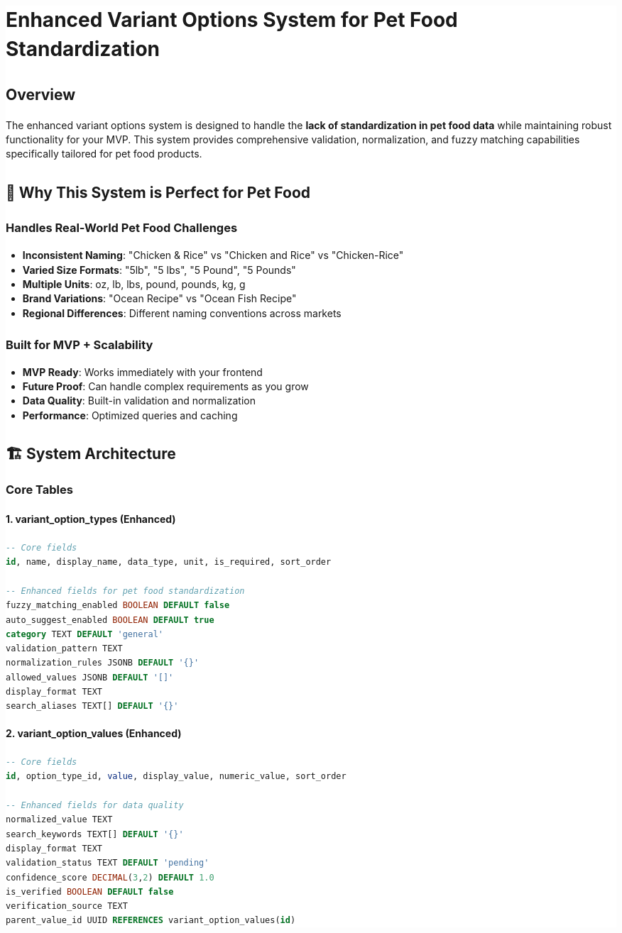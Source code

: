 # Enhanced Variant Options System for Pet Food Standardization

## Overview

The enhanced variant options system is designed to handle the **lack of standardization in pet food data** while maintaining robust functionality for your MVP. This system provides comprehensive validation, normalization, and fuzzy matching capabilities specifically tailored for pet food products.

## 🎯 **Why This System is Perfect for Pet Food**

### **Handles Real-World Pet Food Challenges**
- **Inconsistent Naming**: "Chicken & Rice" vs "Chicken and Rice" vs "Chicken-Rice"
- **Varied Size Formats**: "5lb", "5 lbs", "5 Pound", "5 Pounds"
- **Multiple Units**: oz, lb, lbs, pound, pounds, kg, g
- **Brand Variations**: "Ocean Recipe" vs "Ocean Fish Recipe"
- **Regional Differences**: Different naming conventions across markets

### **Built for MVP + Scalability**
- **MVP Ready**: Works immediately with your frontend
- **Future Proof**: Can handle complex requirements as you grow
- **Data Quality**: Built-in validation and normalization
- **Performance**: Optimized queries and caching

## 🏗️ **System Architecture**

### **Core Tables**

#### **1. variant_option_types** (Enhanced)
```sql
-- Core fields
id, name, display_name, data_type, unit, is_required, sort_order

-- Enhanced fields for pet food standardization
fuzzy_matching_enabled BOOLEAN DEFAULT false
auto_suggest_enabled BOOLEAN DEFAULT true
category TEXT DEFAULT 'general'
validation_pattern TEXT
normalization_rules JSONB DEFAULT '{}'
allowed_values JSONB DEFAULT '[]'
display_format TEXT
search_aliases TEXT[] DEFAULT '{}'
```

#### **2. variant_option_values** (Enhanced)
```sql
-- Core fields
id, option_type_id, value, display_value, numeric_value, sort_order

-- Enhanced fields for data quality
normalized_value TEXT
search_keywords TEXT[] DEFAULT '{}'
display_format TEXT
validation_status TEXT DEFAULT 'pending'
confidence_score DECIMAL(3,2) DEFAULT 1.0
is_verified BOOLEAN DEFAULT false
verification_source TEXT
parent_value_id UUID REFERENCES variant_option_values(id)
```
